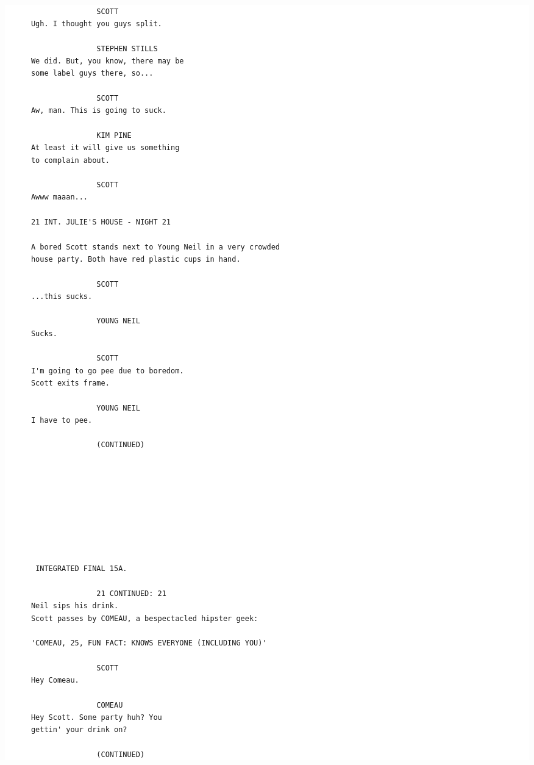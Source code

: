                          SCOTT
          Ugh. I thought you guys split.

                         STEPHEN STILLS
          We did. But, you know, there may be
          some label guys there, so...

                         SCOTT
          Aw, man. This is going to suck.

                         KIM PINE
          At least it will give us something
          to complain about.

                         SCOTT
          Awww maaan...

          21 INT. JULIE'S HOUSE - NIGHT 21

          A bored Scott stands next to Young Neil in a very crowded
          house party. Both have red plastic cups in hand.

                         SCOTT
          ...this sucks.

                         YOUNG NEIL
          Sucks.

                         SCOTT
          I'm going to go pee due to boredom.
          Scott exits frame.

                         YOUNG NEIL
          I have to pee.

                         (CONTINUED)

                         

                         

                         

                         

           INTEGRATED FINAL 15A.

                         21 CONTINUED: 21
          Neil sips his drink.
          Scott passes by COMEAU, a bespectacled hipster geek:

          'COMEAU, 25, FUN FACT: KNOWS EVERYONE (INCLUDING YOU)'

                         SCOTT
          Hey Comeau.

                         COMEAU
          Hey Scott. Some party huh? You
          gettin' your drink on?

                         (CONTINUED)

                         